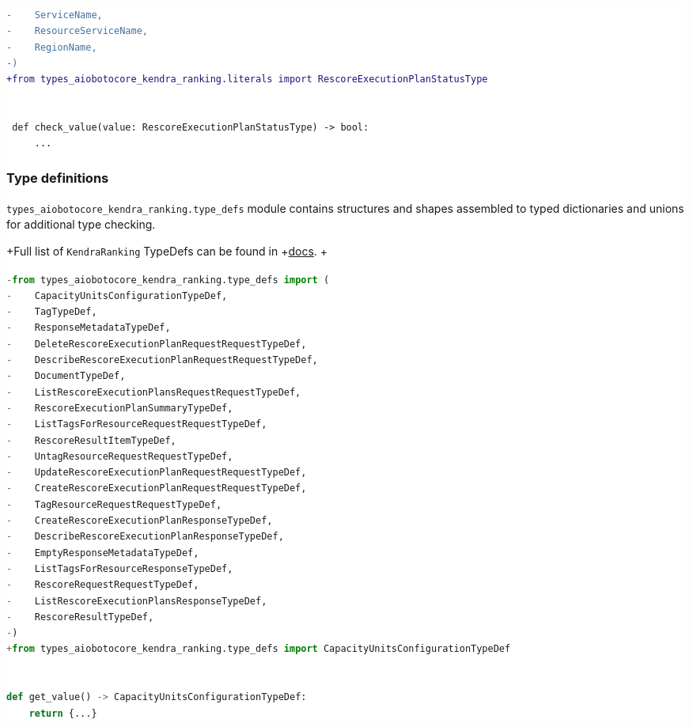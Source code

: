 ```diff
-    ServiceName,
-    ResourceServiceName,
-    RegionName,
-)
+from types_aiobotocore_kendra_ranking.literals import RescoreExecutionPlanStatusType
 
 
 def check_value(value: RescoreExecutionPlanStatusType) -> bool:
     ...
 ```
 
 <a id="type-definitions"></a>
 
 ### Type definitions
 
 `types_aiobotocore_kendra_ranking.type_defs` module contains structures and
 shapes assembled to typed dictionaries and unions for additional type checking.
 
+Full list of `KendraRanking` TypeDefs can be found in
+[docs](https://youtype.github.io/types_aiobotocore_docs/types_aiobotocore_kendra_ranking/type_defs/).
+
 ```python
-from types_aiobotocore_kendra_ranking.type_defs import (
-    CapacityUnitsConfigurationTypeDef,
-    TagTypeDef,
-    ResponseMetadataTypeDef,
-    DeleteRescoreExecutionPlanRequestRequestTypeDef,
-    DescribeRescoreExecutionPlanRequestRequestTypeDef,
-    DocumentTypeDef,
-    ListRescoreExecutionPlansRequestRequestTypeDef,
-    RescoreExecutionPlanSummaryTypeDef,
-    ListTagsForResourceRequestRequestTypeDef,
-    RescoreResultItemTypeDef,
-    UntagResourceRequestRequestTypeDef,
-    UpdateRescoreExecutionPlanRequestRequestTypeDef,
-    CreateRescoreExecutionPlanRequestRequestTypeDef,
-    TagResourceRequestRequestTypeDef,
-    CreateRescoreExecutionPlanResponseTypeDef,
-    DescribeRescoreExecutionPlanResponseTypeDef,
-    EmptyResponseMetadataTypeDef,
-    ListTagsForResourceResponseTypeDef,
-    RescoreRequestRequestTypeDef,
-    ListRescoreExecutionPlansResponseTypeDef,
-    RescoreResultTypeDef,
-)
+from types_aiobotocore_kendra_ranking.type_defs import CapacityUnitsConfigurationTypeDef
 
 
 def get_value() -> CapacityUnitsConfigurationTypeDef:
     return {...}
 ```
 